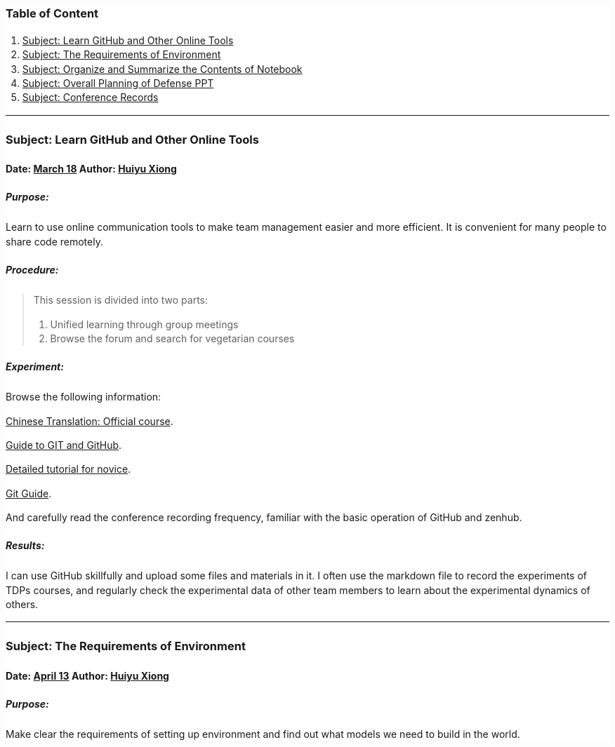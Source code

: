 ### Table of Content

1. [Subject: Learn GitHub and Other Online Tools](#subject-learn-github-and-other-online-tools)
2. [Subject: The Requirements of Environment](#Subject-The-Requirements-of-Environment)
3. [Subject: Organize and Summarize the Contents of Notebook](#Subject-Organize-and-Summarize-the-Contents-of-Notebook)
4. [Subject: Overall Planning of Defense PPT](#Subject-Overall-Planning-of-Defense-PPT)
5. [Subject: Conference Records](#Subject-Conference-Records)

---
### Subject: Learn GitHub and Other Online Tools

#### Date: <u>March 18</u>   Author: <u>Huiyu Xiong</u>

##### Purpose: 

Learn to use online communication tools to make team management easier and more efficient. It is convenient for many people to share code remotely.

##### Procedure:

>This session is divided into two parts:
>1. Unified learning through group meetings
>2. Browse the forum and search for vegetarian courses

##### Experiment:

Browse the following information:

[Chinese Translation: Official course](https://www.jianshu.com/p/548ff8e4f7cb).

[Guide to GIT and GitHub](https://www.jianshu.com/p/296d22275cdd).

[Detailed tutorial for novice](https://blog.csdn.net/Hanani_Jia/article/details/77950594).

[Git Guide](https://blog.csdn.net/qq_34964197/article/details/81104419).

And carefully read the conference recording frequency, familiar with the basic operation of GitHub and zenhub.

##### Results:

I can use GitHub skillfully and upload some files and materials in it. I often use the markdown file to record the experiments of TDPs courses, and regularly check the experimental data of other team members to learn about the experimental dynamics of others.

------

### Subject: The Requirements of Environment

#### Date: <u>April 13</u>   Author: <u>Huiyu Xiong</u>

##### Purpose: 

Make clear the requirements of setting up environment and find out what models we need to build in the world.
